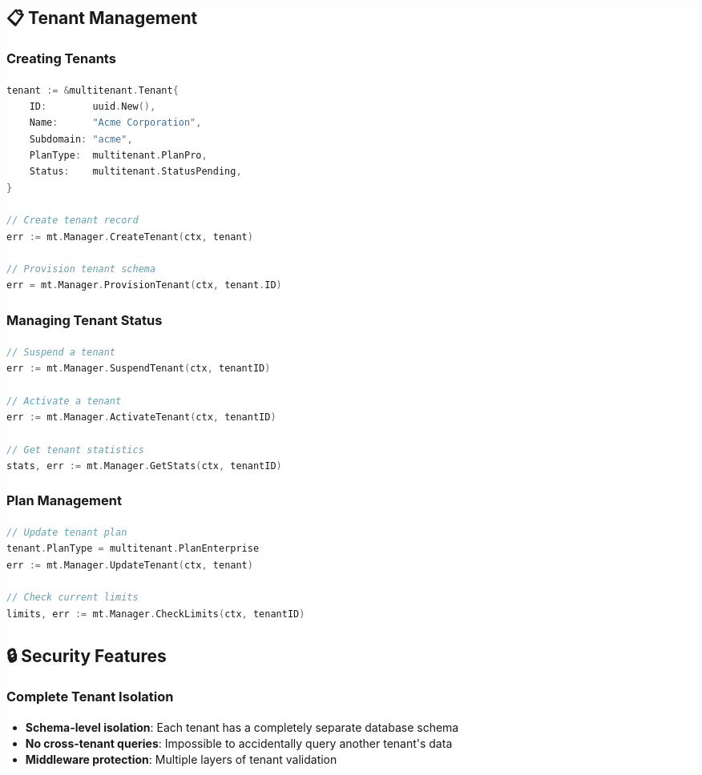 ## 📋 Tenant Management

### Creating Tenants

```go
tenant := &multitenant.Tenant{
    ID:        uuid.New(),
    Name:      "Acme Corporation",
    Subdomain: "acme",
    PlanType:  multitenant.PlanPro,
    Status:    multitenant.StatusPending,
}

// Create tenant record
err := mt.Manager.CreateTenant(ctx, tenant)

// Provision tenant schema
err = mt.Manager.ProvisionTenant(ctx, tenant.ID)
```

### Managing Tenant Status

```go
// Suspend a tenant
err := mt.Manager.SuspendTenant(ctx, tenantID)

// Activate a tenant
err := mt.Manager.ActivateTenant(ctx, tenantID)

// Get tenant statistics
stats, err := mt.Manager.GetStats(ctx, tenantID)
```

### Plan Management

```go
// Update tenant plan
tenant.PlanType = multitenant.PlanEnterprise
err := mt.Manager.UpdateTenant(ctx, tenant)

// Check current limits
limits, err := mt.Manager.CheckLimits(ctx, tenantID)
```

## 🔒 Security Features

### Complete Tenant Isolation

- **Schema-level isolation**: Each tenant has a completely separate database schema
- **No cross-tenant queries**: Impossible to accidentally query another tenant's data
- **Middleware protection**: Multiple layers of tenant validation
